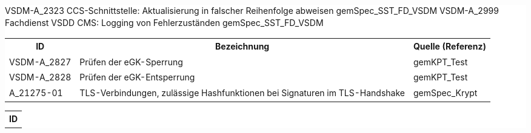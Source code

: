 </th></tr><tr><td>
VSDM-A_2323

</td><td>
CCS-Schnittstelle: Aktualisierung in falscher Reihenfolge abweisen

</td><td>
gemSpec_SST_FD_VSDM

</td></tr><tr><td>
VSDM-A_2999

</td><td>
Fachdienst VSDD CMS: Logging von Fehlerzuständen

</td><td>
gemSpec_SST_FD_VSDM

</td></tr></table>

<table><tr><th>
ID

</th><th>
Bezeichnung

</th><th>
Quelle (Referenz)

</th></tr><tr><td>
VSDM-A_2827

</td><td>
Prüfen der eGK-Sperrung

</td><td>
gemKPT_Test

</td></tr><tr><td>
VSDM-A_2828

</td><td>
Prüfen der eGK-Entsperrung

</td><td>
gemKPT_Test

</td></tr><tr><td>
A_21275-01

</td><td>
TLS-Verbindungen, zulässige Hashfunktionen bei Signaturen im TLS-Handshake

</td><td>
gemSpec_Krypt

</td></tr></table>

<table><tr><th>
ID

